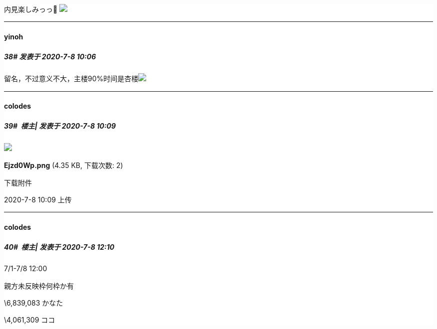 内見楽しみっっ🌸</blockquote>
<img src="https://imgkr.cn-bj.ufileos.com/aec19540-5324-433c-bb77-e81f166379a0.jpg" referrerpolicy="no-referrer">







-----

####  yinoh  
##### 38#       发表于 2020-7-8 10:06




留名，不过意义不大，主楼90%时间是杏楼<img src="https://static.saraba1st.com/image/smiley/face2017/037.png" referrerpolicy="no-referrer">







-----

####  colodes  
##### 39#         楼主| 发表于 2020-7-8 10:09




<img src="https://img.saraba1st.com/forum/202007/08/100909r17qkg7q3vrvgrgr.png" referrerpolicy="no-referrer">


<strong>Ejzd0Wp.png</strong> (4.35 KB, 下载次数: 2)

下载附件

2020-7-8 10:09 上传












-----

####  colodes  
##### 40#         楼主| 发表于 2020-7-8 12:10




7/1-7/8 12:00

親方未反映枠何枠か有


\6,839,083 かなた

\4,061,309 ココ
